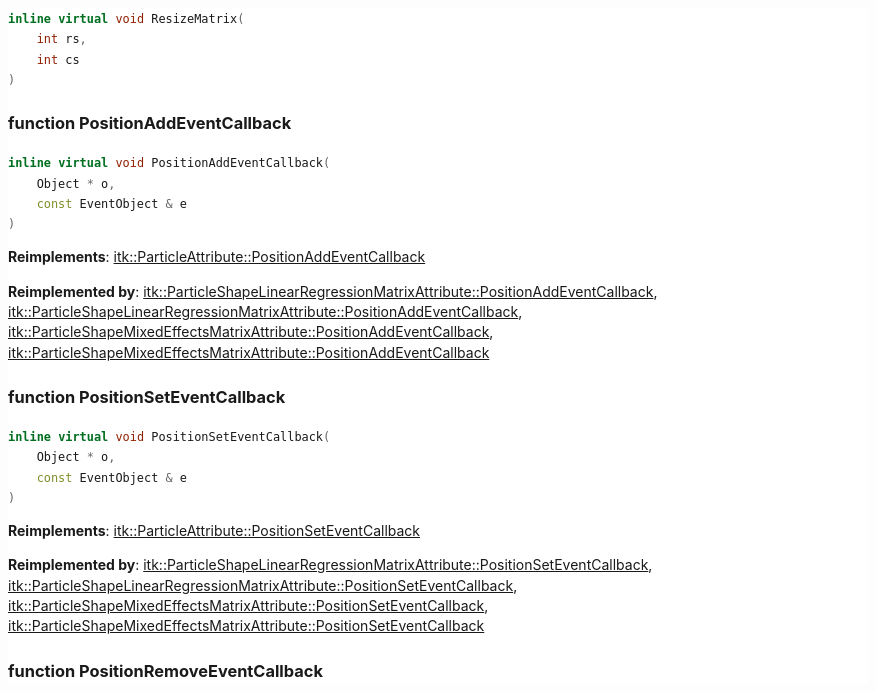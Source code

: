 ```cpp
inline virtual void ResizeMatrix(
    int rs,
    int cs
)
```


### function PositionAddEventCallback

```cpp
inline virtual void PositionAddEventCallback(
    Object * o,
    const EventObject & e
)
```


**Reimplements**: [itk::ParticleAttribute::PositionAddEventCallback](../Classes/classitk_1_1ParticleAttribute.md#function-positionaddeventcallback)


**Reimplemented by**: [itk::ParticleShapeLinearRegressionMatrixAttribute::PositionAddEventCallback](../Classes/classitk_1_1ParticleShapeLinearRegressionMatrixAttribute.md#function-positionaddeventcallback), [itk::ParticleShapeLinearRegressionMatrixAttribute::PositionAddEventCallback](../Classes/classitk_1_1ParticleShapeLinearRegressionMatrixAttribute.md#function-positionaddeventcallback), [itk::ParticleShapeMixedEffectsMatrixAttribute::PositionAddEventCallback](../Classes/classitk_1_1ParticleShapeMixedEffectsMatrixAttribute.md#function-positionaddeventcallback), [itk::ParticleShapeMixedEffectsMatrixAttribute::PositionAddEventCallback](../Classes/classitk_1_1ParticleShapeMixedEffectsMatrixAttribute.md#function-positionaddeventcallback)


### function PositionSetEventCallback

```cpp
inline virtual void PositionSetEventCallback(
    Object * o,
    const EventObject & e
)
```


**Reimplements**: [itk::ParticleAttribute::PositionSetEventCallback](../Classes/classitk_1_1ParticleAttribute.md#function-positionseteventcallback)


**Reimplemented by**: [itk::ParticleShapeLinearRegressionMatrixAttribute::PositionSetEventCallback](../Classes/classitk_1_1ParticleShapeLinearRegressionMatrixAttribute.md#function-positionseteventcallback), [itk::ParticleShapeLinearRegressionMatrixAttribute::PositionSetEventCallback](../Classes/classitk_1_1ParticleShapeLinearRegressionMatrixAttribute.md#function-positionseteventcallback), [itk::ParticleShapeMixedEffectsMatrixAttribute::PositionSetEventCallback](../Classes/classitk_1_1ParticleShapeMixedEffectsMatrixAttribute.md#function-positionseteventcallback), [itk::ParticleShapeMixedEffectsMatrixAttribute::PositionSetEventCallback](../Classes/classitk_1_1ParticleShapeMixedEffectsMatrixAttribute.md#function-positionseteventcallback)


### function PositionRemoveEventCallback
